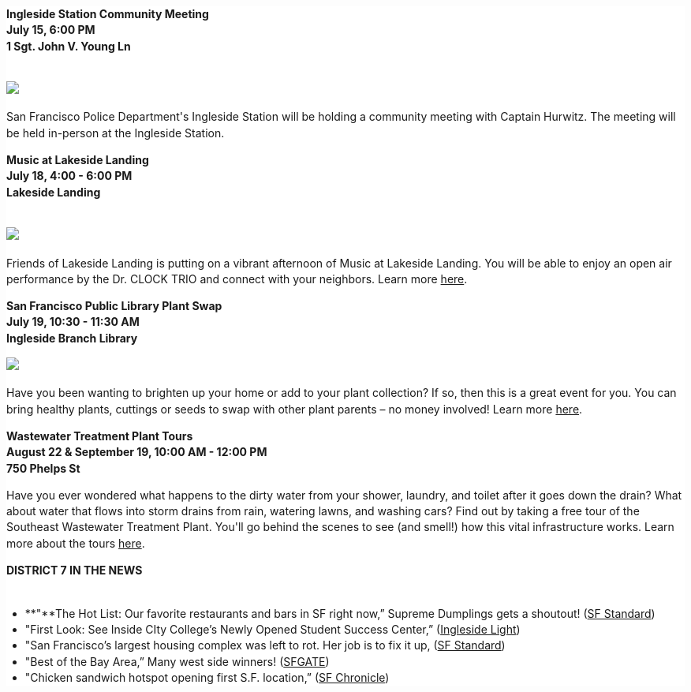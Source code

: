 **Ingleside Station Community Meeting**  
**July 15, 6:00 PM**  
**1 Sgt. John V. Young Ln**  
 

![](https://image.bos.sfgov.org/lib/fe391570756406747d1571/m/1/8a2af0c3-11bc-4f1b-a7ed-7972722f146f.jpg)

San Francisco Police Department's Ingleside Station will be holding a community meeting with Captain Hurwitz. The meeting will be held in-person at the Ingleside Station.

**Music at Lakeside Landing**  
**July 18, 4:00 - 6:00 PM**  
**Lakeside Landing**  
 

![](https://image.bos.sfgov.org/lib/fe391570756406747d1571/m/1/2dea5c45-c3a5-46ad-9bb4-d8cb38d1a9ce.jpg)

Friends of Lakeside Landing is putting on a vibrant afternoon of Music at Lakeside Landing. You will be able to enjoy an open air performance by the Dr. CLOCK TRIO and connect with your neighbors. Learn more [here](https://click.bos.sfgov.org/?qs=5421e6fc0e6af408095c0bee61e811f6d5d0efc23011228c4d149cf0788067f7aabdc6e6e5b6ade91ce03e17845fd34cc4e5d777a784b88c).

**San Francisco Public Library Plant Swap**  
**July 19, 10:30 - 11:30 AM**  
**Ingleside Branch Library**

![](https://image.bos.sfgov.org/lib/fe391570756406747d1571/m/1/b4772d22-f41e-4cc5-8172-6a641bf3a3a5.png)

Have you been wanting to brighten up your home or add to your plant collection? If so, then this is a great event for you. You can bring healthy plants, cuttings or seeds to swap with other plant parents – no money involved! Learn more [here](https://click.bos.sfgov.org/?qs=5421e6fc0e6af408d55eeaaf38f8b075b2c34e8329eca7931f2b21a4675f4e4b4f3cfced60d74b479af060f529313d1444e953d1d5fa7048).

**Wastewater Treatment Plant Tours**  
**August 22 &amp; September 19, 10:00 AM - 12:00 PM**  
**750 Phelps St**

Have you ever wondered what happens to the dirty water from your shower, laundry, and toilet after it goes down the drain? What about water that flows into storm drains from rain, watering lawns, and washing cars? Find out by taking a free tour of the Southeast Wastewater Treatment Plant. You'll go behind the scenes to see (and smell!) how this vital infrastructure works. Learn more about the tours [here](https://click.bos.sfgov.org/?qs=5421e6fc0e6af408533945f0786ff2c1477221b0035b9977bd733408f982ea7e394c01fe6dbc60a20f852ab757cdec57ac1ab1061d831b1b).

**DISTRICT 7 IN THE NEWS**  
 

- **"**The Hot List: Our favorite restaurants and bars in SF right now,” Supreme Dumplings gets a shoutout! ([SF Standard](https://click.bos.sfgov.org/?qs=5421e6fc0e6af408d472328a019f076bc20d81cbdebf1cf04847b789ddd2e07c44bad8778e0a9eb5fc77f87bd7f65c5e249a39cdd6150345))
- "First Look: See Inside CIty College’s Newly Opened Student Success Center,” ([Ingleside Light](https://click.bos.sfgov.org/?qs=5421e6fc0e6af408741df8517e40c655f588b807d1c3f66217bfe8108ecdc960966a9eb7004b63c1dc9301d96c0c666757c17094e0c95a89))
- "San Francisco’s largest housing complex was left to rot. Her job is to fix it up, ([SF Standard](https://click.bos.sfgov.org/?qs=5421e6fc0e6af408a310c4d8a87baa26eb2f05fdcc4a9eedddd7a164cb85ecd26762f3a3900f3b12015bbbd84a56443d5c50a6cb9d7678e5 "SF Standard"))
- "Best of the Bay Area,” Many west side winners! ([SFGATE](https://click.bos.sfgov.org/?qs=5421e6fc0e6af4089b8a7fab177c9e0b81a84490c31517a6c18e420e86f1ed887dd65f5ba136a621e2ac19263d89d8ead85c43a3e86ca9c6))
- "Chicken sandwich hotspot opening first S.F. location,” ([SF Chronicle](https://click.bos.sfgov.org/?qs=5421e6fc0e6af408d6f627ebbee9fb843780e4ad68237a33cb582ee210f5271c96a342abbd3e24d2de6ee83c4116a7f6b4e3750ddc5658ab))
